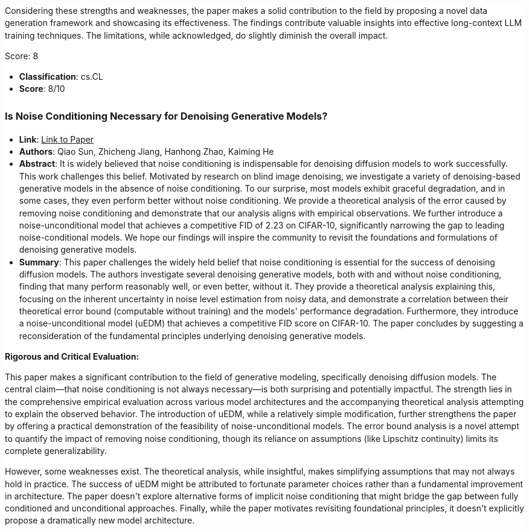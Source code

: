 
Considering these strengths and weaknesses, the paper makes a solid contribution to the field by proposing a novel data generation framework and showcasing its effectiveness.  The findings contribute valuable insights into effective long-context LLM training techniques.  The limitations, while acknowledged, do slightly diminish the overall impact.


Score: 8

- **Classification**: cs.CL
- **Score**: 8/10

### Is Noise Conditioning Necessary for Denoising Generative Models?
- **Link**: [Link to Paper](http://arxiv.org/abs/2502.13129v1)
- **Authors**: Qiao Sun, Zhicheng Jiang, Hanhong Zhao, Kaiming He
- **Abstract**: It is widely believed that noise conditioning is indispensable for denoising diffusion models to work successfully. This work challenges this belief. Motivated by research on blind image denoising, we investigate a variety of denoising-based generative models in the absence of noise conditioning. To our surprise, most models exhibit graceful degradation, and in some cases, they even perform better without noise conditioning. We provide a theoretical analysis of the error caused by removing noise conditioning and demonstrate that our analysis aligns with empirical observations. We further introduce a noise-unconditional model that achieves a competitive FID of 2.23 on CIFAR-10, significantly narrowing the gap to leading noise-conditional models. We hope our findings will inspire the community to revisit the foundations and formulations of denoising generative models.
- **Summary**: This paper challenges the widely held belief that noise conditioning is essential for the success of denoising diffusion models.  The authors investigate several denoising generative models, both with and without noise conditioning, finding that many perform reasonably well, or even better, without it.  They provide a theoretical analysis explaining this, focusing on the inherent uncertainty in noise level estimation from noisy data, and demonstrate a correlation between their theoretical error bound (computable without training) and the models' performance degradation.  Furthermore, they introduce a noise-unconditional model (uEDM) that achieves a competitive FID score on CIFAR-10.  The paper concludes by suggesting a reconsideration of the fundamental principles underlying denoising generative models.


**Rigorous and Critical Evaluation:**

This paper makes a significant contribution to the field of generative modeling, specifically denoising diffusion models.  The central claim—that noise conditioning is not always necessary—is both surprising and potentially impactful.  The strength lies in the comprehensive empirical evaluation across various model architectures and the accompanying theoretical analysis attempting to explain the observed behavior. The introduction of uEDM, while a relatively simple modification, further strengthens the paper by offering a practical demonstration of the feasibility of noise-unconditional models.  The error bound analysis is a novel attempt to quantify the impact of removing noise conditioning, though its reliance on assumptions (like Lipschitz continuity) limits its complete generalizability.

However, some weaknesses exist.  The theoretical analysis, while insightful, makes simplifying assumptions that may not always hold in practice. The success of uEDM might be attributed to fortunate parameter choices rather than a fundamental improvement in architecture. The paper doesn't explore alternative forms of implicit noise conditioning that might bridge the gap between fully conditioned and unconditional approaches. Finally, while the paper motivates revisiting foundational principles, it doesn't explicitly propose a dramatically new model architecture.
